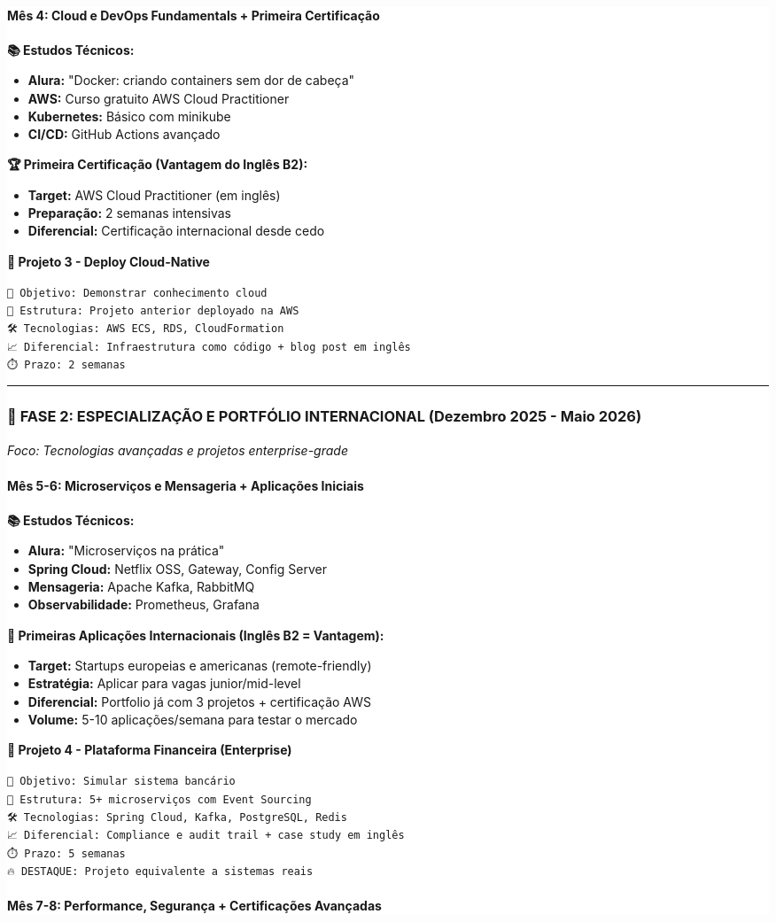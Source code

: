 #### **Mês 4: Cloud e DevOps Fundamentals + Primeira Certificação**

**📚 Estudos Técnicos:**
- **Alura:** "Docker: criando containers sem dor de cabeça"
- **AWS:** Curso gratuito AWS Cloud Practitioner
- **Kubernetes:** Básico com minikube
- **CI/CD:** GitHub Actions avançado

**🏆 Primeira Certificação (Vantagem do Inglês B2):**
- **Target:** AWS Cloud Practitioner (em inglês)
- **Preparação:** 2 semanas intensivas
- **Diferencial:** Certificação internacional desde cedo

**💼 Projeto 3 - Deploy Cloud-Native**
```
🎯 Objetivo: Demonstrar conhecimento cloud
📁 Estrutura: Projeto anterior deployado na AWS
🛠️ Tecnologias: AWS ECS, RDS, CloudFormation
📈 Diferencial: Infraestrutura como código + blog post em inglês
⏱️ Prazo: 2 semanas
```

---

### 📅 **FASE 2: ESPECIALIZAÇÃO E PORTFÓLIO INTERNACIONAL (Dezembro 2025 - Maio 2026)**
*Foco: Tecnologias avançadas e projetos enterprise-grade*

#### **Mês 5-6: Microserviços e Mensageria + Aplicações Iniciais**

**📚 Estudos Técnicos:**
- **Alura:** "Microserviços na prática"
- **Spring Cloud:** Netflix OSS, Gateway, Config Server
- **Mensageria:** Apache Kafka, RabbitMQ
- **Observabilidade:** Prometheus, Grafana

**🎯 Primeiras Aplicações Internacionais (Inglês B2 = Vantagem):**
- **Target:** Startups europeias e americanas (remote-friendly)
- **Estratégia:** Aplicar para vagas junior/mid-level
- **Diferencial:** Portfolio já com 3 projetos + certificação AWS
- **Volume:** 5-10 aplicações/semana para testar o mercado

**💼 Projeto 4 - Plataforma Financeira (Enterprise)**
```
🎯 Objetivo: Simular sistema bancário
📁 Estrutura: 5+ microserviços com Event Sourcing
🛠️ Tecnologias: Spring Cloud, Kafka, PostgreSQL, Redis
📈 Diferencial: Compliance e audit trail + case study em inglês
⏱️ Prazo: 5 semanas
🔥 DESTAQUE: Projeto equivalente a sistemas reais
```

#### **Mês 7-8: Performance, Segurança + Certificações Avançadas**
